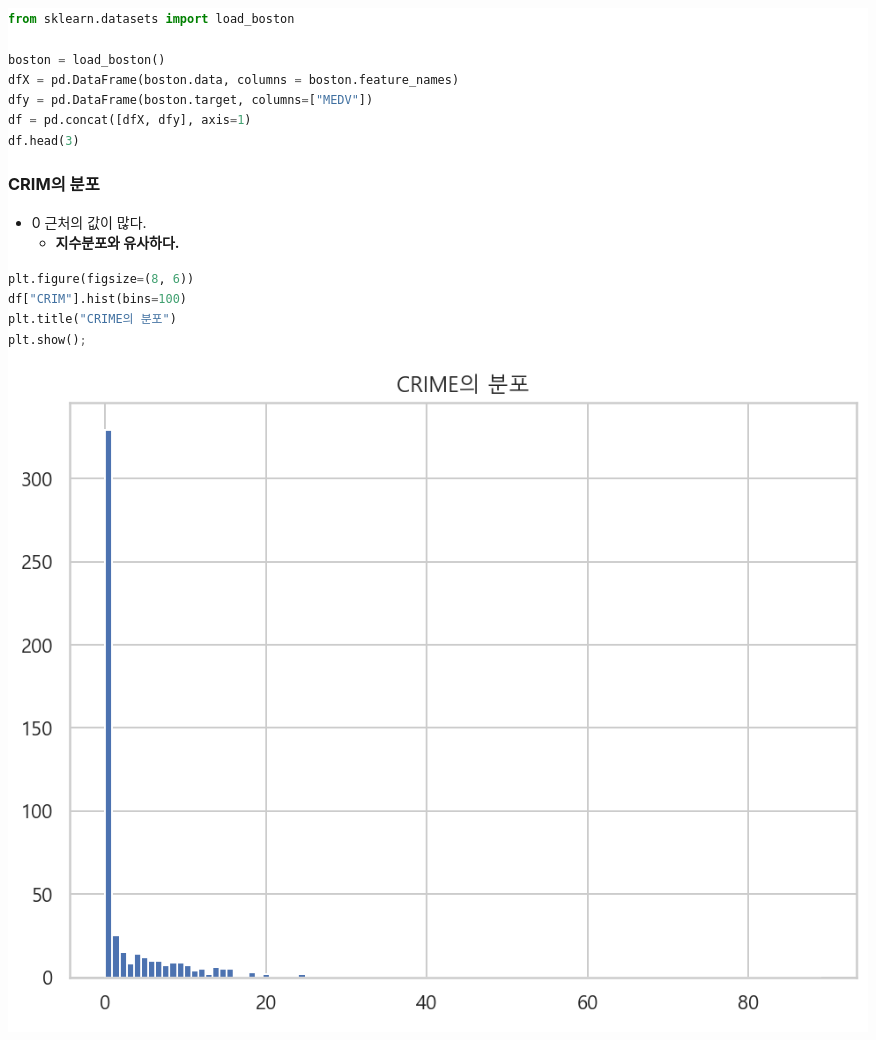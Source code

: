 ```python
from sklearn.datasets import load_boston

boston = load_boston()
dfX = pd.DataFrame(boston.data, columns = boston.feature_names)
dfy = pd.DataFrame(boston.target, columns=["MEDV"])
df = pd.concat([dfX, dfy], axis=1)
df.head(3)
```
### CRIM의 분포
- 0 근처의 값이 많다.
    - **지수분포와 유사하다.**

```python
plt.figure(figsize=(8, 6))
df["CRIM"].hist(bins=100)
plt.title("CRIME의 분포")
plt.show();
```
![estimation_testing_1.png](./images/es_te/estimation_testing_1.png)

